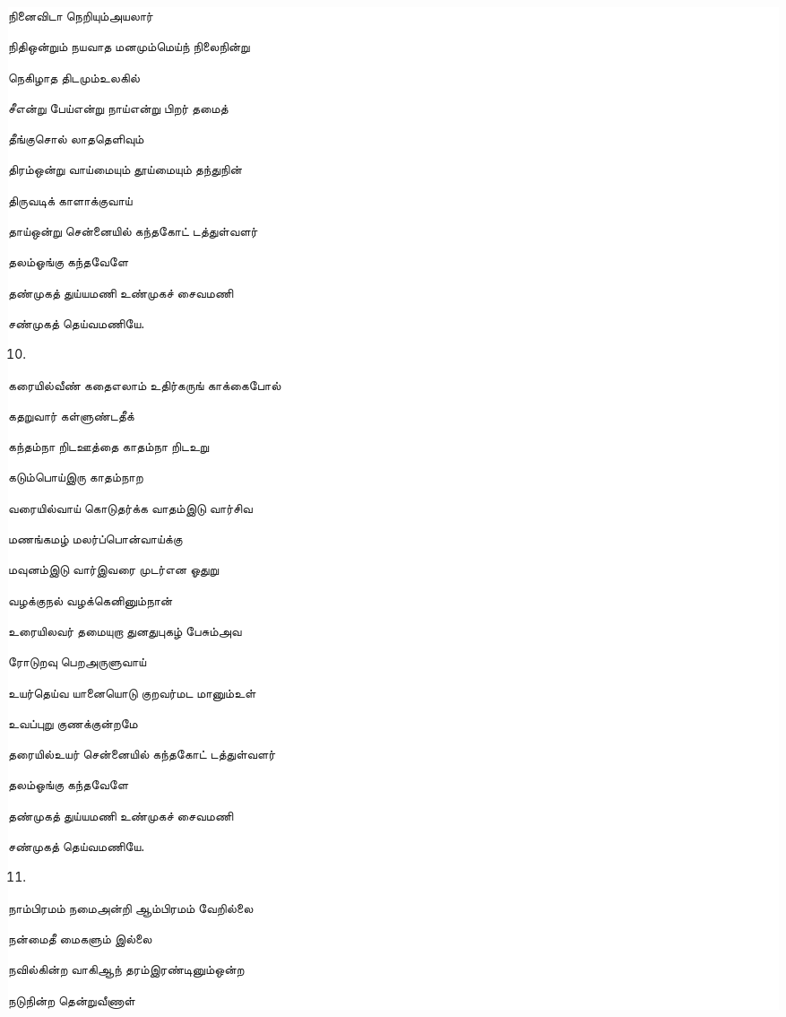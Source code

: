நினைவிடா நெறியும்அயலார்  

நிதிஒன்றும் நயவாத மனமும்மெய்ந் நிலைநின்று  

நெகிழாத திடமும்உலகில்  

சீஎன்று பேய்என்று நாய்என்று பிறர் தமைத்  

தீங்குசொல் லாததெளிவும்  

திரம்ஒன்று வாய்மையும் தூய்மையும் தந்துநின்  

திருவடிக் காளாக்குவாய்  

தாய்ஒன்று சென்னையில் கந்தகோட் டத்துள்வளர்  

தலம்ஓங்கு கந்தவேளே  

தண்முகத் துய்யமணி உண்முகச் சைவமணி  

சண்முகத் தெய்வமணியே.  

10.  

கரையில்வீண் கதைஎலாம் உதிர்கருங் காக்கைபோல்  

கதறுவார் கள்ளுண்டதீக்  

கந்தம்நா றிடஊத்தை காதம்நா றிடஉறு  

கடும்பொய்இரு காதம்நாற  

வரையில்வாய் கொடுதர்க்க வாதம்இடு வார்சிவ  

மணங்கமழ் மலர்ப்பொன்வாய்க்கு  

மவுனம்இடு வார்இவரை முடர்என ஓதுறு  

வழக்குநல் வழக்கெனினும்நான்  

உரையிலவர் தமையுறா துனதுபுகழ் பேசும்அவ  

ரோடுறவு பெறஅருளுவாய்  

உயர்தெய்வ யானையொடு குறவர்மட மானும்உள்  

உவப்புறு குணக்குன்றமே  

தரையில்உயர் சென்னையில் கந்தகோட் டத்துள்வளர்  

தலம்ஓங்கு கந்தவேளே  

தண்முகத் துய்யமணி உண்முகச் சைவமணி  

சண்முகத் தெய்வமணியே.  

11.  

நாம்பிரமம் நமைஅன்றி ஆம்பிரமம் வேறில்லை  

நன்மைதீ மைகளும் இல்லை  

நவில்கின்ற வாகிஆந் தரம்இரண்டினும்ஒன்ற  

நடுநின்ற தென்றுவீணாள்  
